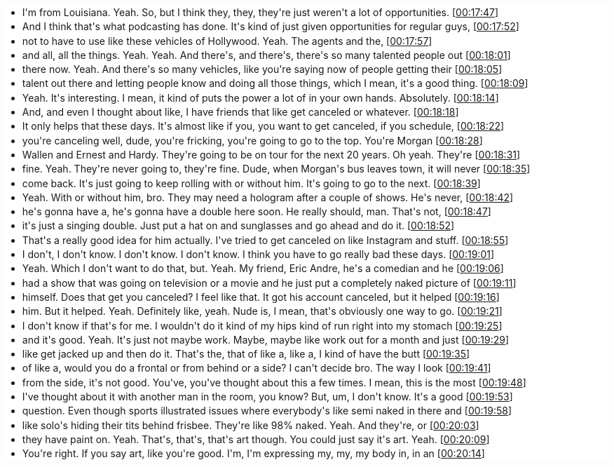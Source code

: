 *  I'm from Louisiana. Yeah. So, but I think they, they, they're just weren't a lot of opportunities. [[00:17:47](https://www.youtube.com/watch?v=Sa4yi4lAj74&t=1067.82s)]
*  And I think that's what podcasting has done. It's kind of just given opportunities for regular guys, [[00:17:52](https://www.youtube.com/watch?v=Sa4yi4lAj74&t=1072.78s)]
*  not to have to use like these vehicles of Hollywood. Yeah. The agents and the, [[00:17:57](https://www.youtube.com/watch?v=Sa4yi4lAj74&t=1077.1000000000001s)]
*  and all, all the things. Yeah. Yeah. And there's, and there's, there's so many talented people out [[00:18:01](https://www.youtube.com/watch?v=Sa4yi4lAj74&t=1081.26s)]
*  there now. Yeah. And there's so many vehicles, like you're saying now of people getting their [[00:18:05](https://www.youtube.com/watch?v=Sa4yi4lAj74&t=1085.26s)]
*  talent out there and letting people know and doing all those things, which I mean, it's a good thing. [[00:18:09](https://www.youtube.com/watch?v=Sa4yi4lAj74&t=1089.66s)]
*  Yeah. It's interesting. I mean, it kind of puts the power a lot of in your own hands. Absolutely. [[00:18:14](https://www.youtube.com/watch?v=Sa4yi4lAj74&t=1094.3799999999999s)]
*  And, and even I thought about like, I have friends that like get canceled or whatever. [[00:18:18](https://www.youtube.com/watch?v=Sa4yi4lAj74&t=1098.3799999999999s)]
*  It only helps that these days. It's almost like if you, you want to get canceled, if you schedule, [[00:18:22](https://www.youtube.com/watch?v=Sa4yi4lAj74&t=1102.62s)]
*  you're canceling well, dude, you're fricking, you're going to go to the top. You're Morgan [[00:18:28](https://www.youtube.com/watch?v=Sa4yi4lAj74&t=1108.06s)]
*  Wallen and Ernest and Hardy. They're going to be on tour for the next 20 years. Oh yeah. They're [[00:18:31](https://www.youtube.com/watch?v=Sa4yi4lAj74&t=1111.6599999999999s)]
*  fine. Yeah. They're never going to, they're fine. Dude, when Morgan's bus leaves town, it will never [[00:18:35](https://www.youtube.com/watch?v=Sa4yi4lAj74&t=1115.34s)]
*  come back. It's just going to keep rolling with or without him. It's going to go to the next. [[00:18:39](https://www.youtube.com/watch?v=Sa4yi4lAj74&t=1119.5s)]
*  Yeah. With or without him, bro. They may need a hologram after a couple of shows. He's never, [[00:18:42](https://www.youtube.com/watch?v=Sa4yi4lAj74&t=1122.86s)]
*  he's gonna have a, he's gonna have a double here soon. He really should, man. That's not, [[00:18:47](https://www.youtube.com/watch?v=Sa4yi4lAj74&t=1127.74s)]
*  it's just a singing double. Just put a hat on and sunglasses and go ahead and do it. [[00:18:52](https://www.youtube.com/watch?v=Sa4yi4lAj74&t=1132.54s)]
*  That's a really good idea for him actually. I've tried to get canceled on like Instagram and stuff. [[00:18:55](https://www.youtube.com/watch?v=Sa4yi4lAj74&t=1135.98s)]
*  I don't, I don't know. I don't know. I don't know. I think you have to go really bad these days. [[00:19:01](https://www.youtube.com/watch?v=Sa4yi4lAj74&t=1141.74s)]
*  Yeah. Which I don't want to do that, but. Yeah. My friend, Eric Andre, he's a comedian and he [[00:19:06](https://www.youtube.com/watch?v=Sa4yi4lAj74&t=1146.8600000000001s)]
*  had a show that was going on television or a movie and he just put a completely naked picture of [[00:19:11](https://www.youtube.com/watch?v=Sa4yi4lAj74&t=1151.02s)]
*  himself. Does that get you canceled? I feel like that. It got his account canceled, but it helped [[00:19:16](https://www.youtube.com/watch?v=Sa4yi4lAj74&t=1156.54s)]
*  him. But it helped. Yeah. Definitely like, yeah. Nude is, I mean, that's obviously one way to go. [[00:19:21](https://www.youtube.com/watch?v=Sa4yi4lAj74&t=1161.02s)]
*  I don't know if that's for me. I wouldn't do it kind of my hips kind of run right into my stomach [[00:19:25](https://www.youtube.com/watch?v=Sa4yi4lAj74&t=1165.42s)]
*  and it's good. Yeah. It's just not maybe work. Maybe, maybe like work out for a month and just [[00:19:29](https://www.youtube.com/watch?v=Sa4yi4lAj74&t=1169.98s)]
*  like get jacked up and then do it. That's the, that of like a, like a, I kind of have the butt [[00:19:35](https://www.youtube.com/watch?v=Sa4yi4lAj74&t=1175.98s)]
*  of like a, would you do a frontal or from behind or a side? I can't decide bro. The way I look [[00:19:41](https://www.youtube.com/watch?v=Sa4yi4lAj74&t=1181.5800000000002s)]
*  from the side, it's not good. You've, you've thought about this a few times. I mean, this is the most [[00:19:48](https://www.youtube.com/watch?v=Sa4yi4lAj74&t=1188.7s)]
*  I've thought about it with another man in the room, you know? But, um, I don't know. It's a good [[00:19:53](https://www.youtube.com/watch?v=Sa4yi4lAj74&t=1193.1799999999998s)]
*  question. Even though sports illustrated issues where everybody's like semi naked in there and [[00:19:58](https://www.youtube.com/watch?v=Sa4yi4lAj74&t=1198.6999999999998s)]
*  like solo's hiding their tits behind frisbee. They're like 98% naked. Yeah. And they're, or [[00:20:03](https://www.youtube.com/watch?v=Sa4yi4lAj74&t=1203.02s)]
*  they have paint on. Yeah. That's, that's, that's art though. You could just say it's art. Yeah. [[00:20:09](https://www.youtube.com/watch?v=Sa4yi4lAj74&t=1209.02s)]
*  You're right. If you say art, like you're good. I'm, I'm expressing my, my, my body in, in an [[00:20:14](https://www.youtube.com/watch?v=Sa4yi4lAj74&t=1214.54s)]